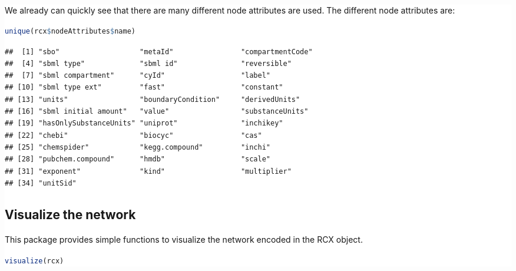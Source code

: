 We already can quickly see that there are many different node attributes
are used. The different node attributes are:

``` r
unique(rcx$nodeAttributes$name)
```

    ##  [1] "sbo"                   "metaId"                "compartmentCode"      
    ##  [4] "sbml type"             "sbml id"               "reversible"           
    ##  [7] "sbml compartment"      "cyId"                  "label"                
    ## [10] "sbml type ext"         "fast"                  "constant"             
    ## [13] "units"                 "boundaryCondition"     "derivedUnits"         
    ## [16] "sbml initial amount"   "value"                 "substanceUnits"       
    ## [19] "hasOnlySubstanceUnits" "uniprot"               "inchikey"             
    ## [22] "chebi"                 "biocyc"                "cas"                  
    ## [25] "chemspider"            "kegg.compound"         "inchi"                
    ## [28] "pubchem.compound"      "hmdb"                  "scale"                
    ## [31] "exponent"              "kind"                  "multiplier"           
    ## [34] "unitSid"

Visualize the network
---------------------

This package provides simple functions to visualize the network encoded
in the RCX object.

``` r
visualize(rcx)
```
